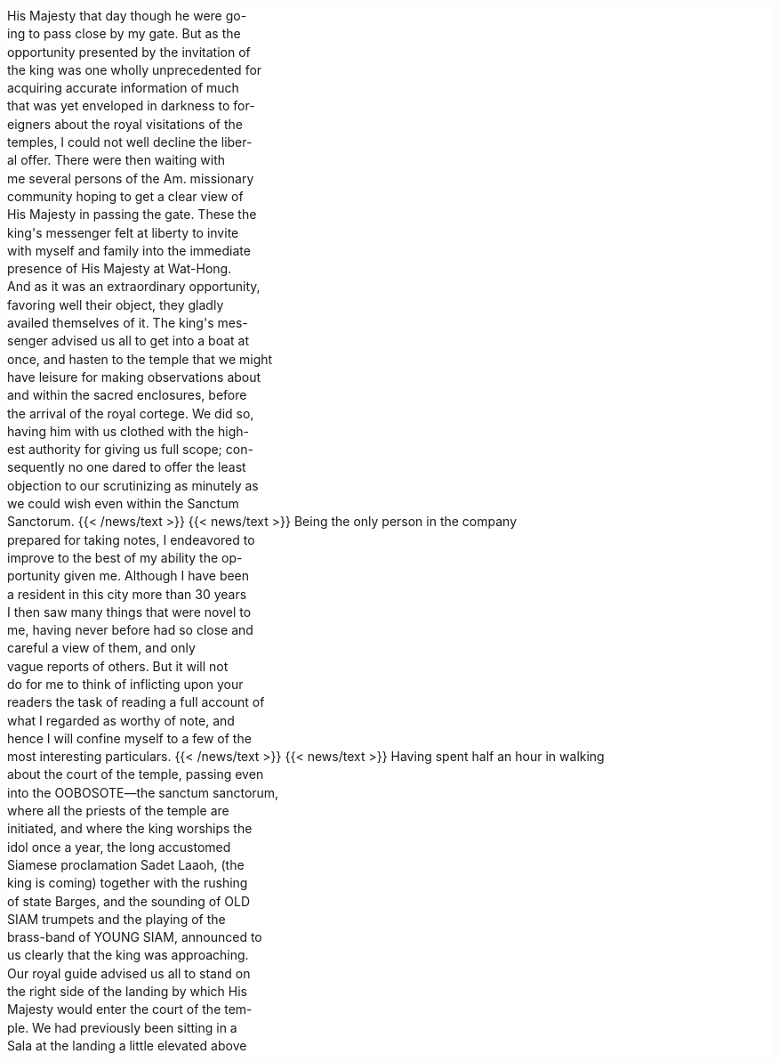 His Majesty that day though he were go-<br/>
ing to pass close by my gate. But as the<br/>
opportunity presented by the invitation of<br/>
the king was one wholly unprecedented for<br/>
acquiring accurate information of much<br/>
that was yet enveloped in darkness to for-<br/>
eigners about the royal visitations of the<br/>
temples, I could not well decline the liber-<br/>
al offer. There were then waiting with<br/>
me several persons of the Am. missionary<br/>
community hoping to get a clear view of<br/>
His Majesty in passing the gate. These the<br/>
king's messenger felt at liberty to invite<br/>
with myself and family into the immediate<br/>
presence of His Majesty at Wat-Hong.<br/>
And as it was an extraordinary opportunity,<br/>
favoring well their object, they gladly<br/>
availed themselves of it. The king's mes-<br/>
senger advised us all to get into a boat at<br/>
once, and hasten to the temple that we might<br/>
have leisure for making observations about<br/>
and within the sacred enclosures, before<br/>
the arrival of the royal cortege. We did so,<br/>
having him with us clothed with the high-<br/>
est authority for giving us full scope; con-<br/>
sequently no one dared to offer the least<br/>
objection to our scrutinizing as minutely as<br/>
we could wish even within the Sanctum<br/>
Sanctorum.
{{< /news/text >}}
{{< news/text >}}
Being the only person in the company<br/>
prepared for taking notes, I endeavored to<br/>
improve to the best of my ability the op-<br/>
portunity given me. Although I have been<br/>
a resident in this city more than 30 years<br/>
I then saw many things that were novel to<br/>
me, having never before had so close and<br/>
careful a view of them, and only<br/>
vague reports of others. But it will not<br/>
do for me to think of inflicting upon your<br/>
readers the task of reading a full account of<br/>
what I regarded as worthy of note, and<br/>
hence I will confine myself to a few of the<br/>
most interesting particulars.
{{< /news/text >}}
{{< news/text >}}
Having spent half an hour in walking<br/>
about the court of the temple, passing even<br/>
into the OOBOSOTE—the sanctum sanctorum,<br/>
where all the priests of the temple are<br/>
initiated, and where the king worships the<br/>
idol once a year, the long accustomed<br/>
Siamese proclamation Sadet Laaoh, (the<br/>
king is coming) together with the rushing<br/>
of state Barges, and the sounding of OLD<br/>
SIAM trumpets and the playing of the<br/>
brass-band of YOUNG SIAM, announced to<br/>
us clearly that the king was approaching.<br/>
Our royal guide advised us all to stand on<br/>
the right side of the landing by which His<br/>
Majesty would enter the court of the tem-<br/>
ple. We had previously been sitting in a<br/>
Sala at the landing a little elevated above<br/>